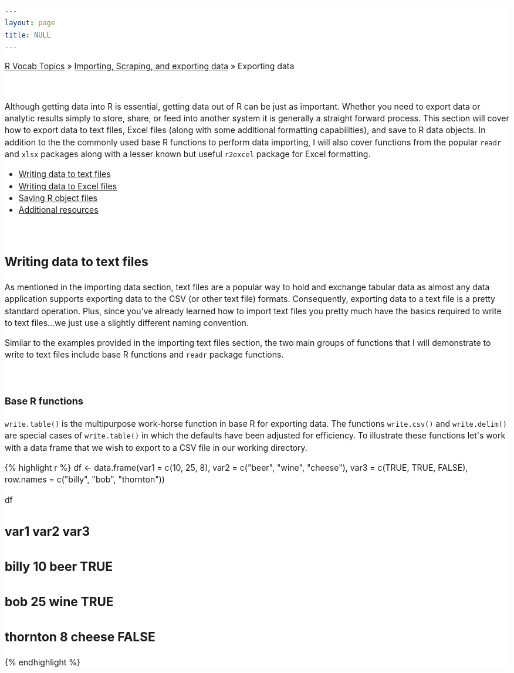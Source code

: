 ```yaml
---
layout: page
title: NULL
---
```


[R Vocab Topics](index) &#187; [Importing, Scraping, and exporting data](data_inputs_outputs) &#187; Exporting data

<br>

Although getting data into R is essential, getting data out of R can be just as important. Whether you need to export data or analytic results simply to store, share, or feed into another system it is generally a straight forward process. This section will cover how to export data to text files, Excel files (along with some additional formatting capabilities), and save to R data objects. In addition to the the commonly used base R functions to perform data importing, I will also cover functions from the popular `readr` and `xlsx` packages along with a lesser known but useful `r2excel` package for Excel formatting.

* <a href="#csv">Writing data to text files</a>
* <a href="#excel">Writing data to Excel files</a>
* <a href="#robject">Saving R object files</a>
* <a href="#exporting_resources">Additional resources</a>

<br>

<a name="csv"></a>

## Writing data to text files
As mentioned in the importing data section, text files are a popular way to hold and exchange tabular data as almost any data application supports exporting data to the CSV (or other text file) formats.  Consequently, exporting data to a text file is a pretty standard operation. Plus, since you've already learned how to import text files you pretty much have the basics required to write to text files...we just use a slightly different naming convention. 

Similar to the examples provided in the importing text files section, the two main groups of functions that I will demonstrate to write to text files include base R functions and `readr` package functions.

<br>

### Base R functions
`write.table()` is the multipurpose work-horse function in base R for exporting data.  The functions `write.csv()` and `write.delim()` are special cases of `write.table()` in which the defaults have been adjusted for efficiency.  To illustrate these functions let's work with a data frame that we wish to export to a CSV file in our working directory.


{% highlight r %}
df <- data.frame(var1 = c(10, 25, 8), 
                 var2 = c("beer", "wine", "cheese"), 
                          var3 = c(TRUE, TRUE, FALSE),
                 row.names = c("billy", "bob", "thornton"))

df
##          var1   var2  var3
## billy      10   beer  TRUE
## bob        25   wine  TRUE
## thornton    8 cheese FALSE
{% endhighlight %}
